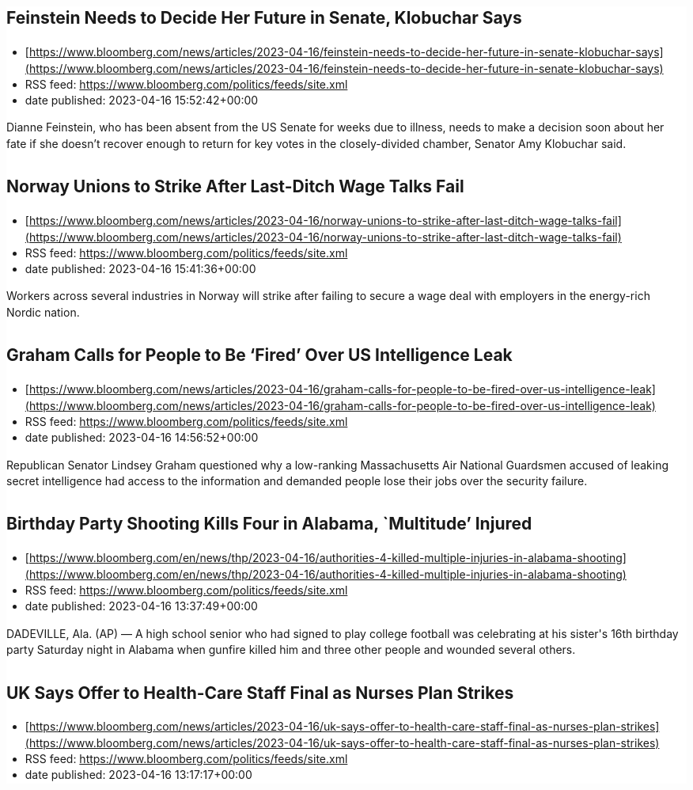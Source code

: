 ## Feinstein Needs to Decide Her Future in Senate, Klobuchar Says
 - [https://www.bloomberg.com/news/articles/2023-04-16/feinstein-needs-to-decide-her-future-in-senate-klobuchar-says](https://www.bloomberg.com/news/articles/2023-04-16/feinstein-needs-to-decide-her-future-in-senate-klobuchar-says)
 - RSS feed: https://www.bloomberg.com/politics/feeds/site.xml
 - date published: 2023-04-16 15:52:42+00:00

Dianne Feinstein, who has been absent from the US Senate for weeks due to illness, needs to make a decision soon about her fate if she doesn’t recover enough to return for key votes in the closely-divided chamber, Senator Amy Klobuchar said.

## Norway Unions to Strike After Last-Ditch Wage Talks Fail
 - [https://www.bloomberg.com/news/articles/2023-04-16/norway-unions-to-strike-after-last-ditch-wage-talks-fail](https://www.bloomberg.com/news/articles/2023-04-16/norway-unions-to-strike-after-last-ditch-wage-talks-fail)
 - RSS feed: https://www.bloomberg.com/politics/feeds/site.xml
 - date published: 2023-04-16 15:41:36+00:00

Workers across several industries in Norway will strike after failing to secure a wage deal with employers in the energy-rich Nordic nation.

## Graham Calls for People to Be ‘Fired’ Over US Intelligence Leak
 - [https://www.bloomberg.com/news/articles/2023-04-16/graham-calls-for-people-to-be-fired-over-us-intelligence-leak](https://www.bloomberg.com/news/articles/2023-04-16/graham-calls-for-people-to-be-fired-over-us-intelligence-leak)
 - RSS feed: https://www.bloomberg.com/politics/feeds/site.xml
 - date published: 2023-04-16 14:56:52+00:00

Republican Senator Lindsey Graham questioned why a low-ranking Massachusetts Air National Guardsmen accused of leaking secret intelligence had access to the information and demanded people lose their jobs over the security failure.

## Birthday Party Shooting Kills Four in Alabama, `Multitude’ Injured
 - [https://www.bloomberg.com/en/news/thp/2023-04-16/authorities-4-killed-multiple-injuries-in-alabama-shooting](https://www.bloomberg.com/en/news/thp/2023-04-16/authorities-4-killed-multiple-injuries-in-alabama-shooting)
 - RSS feed: https://www.bloomberg.com/politics/feeds/site.xml
 - date published: 2023-04-16 13:37:49+00:00

DADEVILLE, Ala. (AP) &mdash; A high school senior who had signed to play college football was celebrating at his sister's 16th birthday party Saturday night in Alabama when gunfire killed him and three other people and wounded several others.

## UK Says Offer to Health-Care Staff Final as Nurses Plan Strikes
 - [https://www.bloomberg.com/news/articles/2023-04-16/uk-says-offer-to-health-care-staff-final-as-nurses-plan-strikes](https://www.bloomberg.com/news/articles/2023-04-16/uk-says-offer-to-health-care-staff-final-as-nurses-plan-strikes)
 - RSS feed: https://www.bloomberg.com/politics/feeds/site.xml
 - date published: 2023-04-16 13:17:17+00:00
